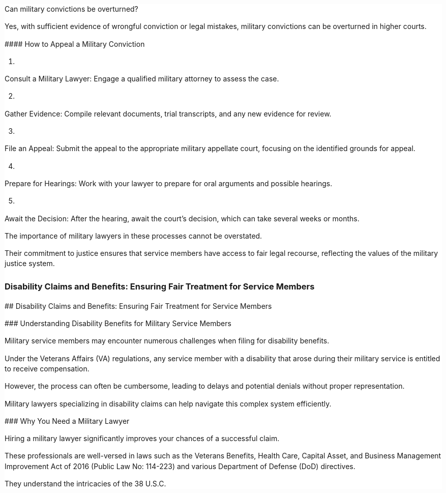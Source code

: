 Can military convictions be overturned?

Yes, with sufficient evidence of wrongful conviction or legal mistakes, military convictions can be overturned in higher courts.

\#### How to Appeal a Military Conviction

1.

Consult a Military Lawyer: Engage a qualified military attorney to assess the case.

2.

Gather Evidence: Compile relevant documents, trial transcripts, and any new evidence for review.

3.

File an Appeal: Submit the appeal to the appropriate military appellate court, focusing on the identified grounds for appeal.

4.

Prepare for Hearings: Work with your lawyer to prepare for oral arguments and possible hearings.

5.

Await the Decision: After the hearing, await the court’s decision, which can take several weeks or months.

The importance of military lawyers in these processes cannot be overstated.

Their commitment to justice ensures that service members have access to fair legal recourse, reflecting the values of the military justice system.

### Disability Claims and Benefits: Ensuring Fair Treatment for Service Members

\## Disability Claims and Benefits: Ensuring Fair Treatment for Service Members

\### Understanding Disability Benefits for Military Service Members

Military service members may encounter numerous challenges when filing for disability benefits.

Under the Veterans Affairs (VA) regulations, any service member with a disability that arose during their military service is entitled to receive compensation.

However, the process can often be cumbersome, leading to delays and potential denials without proper representation.

Military lawyers specializing in disability claims can help navigate this complex system efficiently.

\### Why You Need a Military Lawyer

Hiring a military lawyer significantly improves your chances of a successful claim.

These professionals are well-versed in laws such as the Veterans Benefits, Health Care, Capital Asset, and Business Management Improvement Act of 2016 (Public Law No: 114-223) and various Department of Defense (DoD) directives.

They understand the intricacies of the 38 U.S.C.
